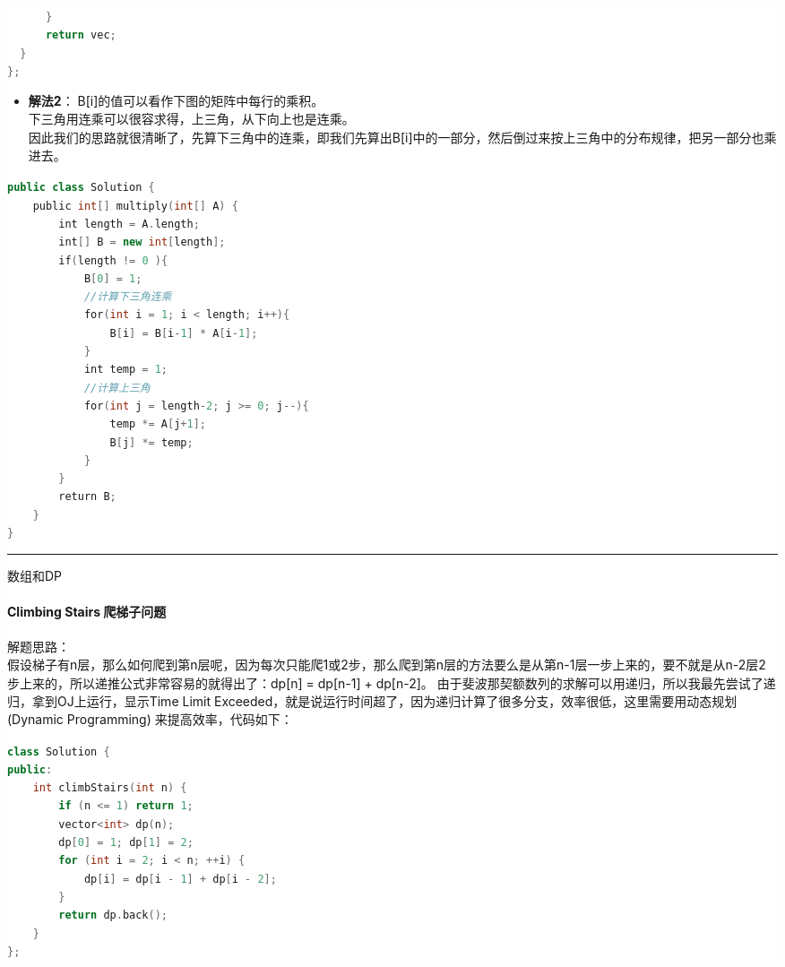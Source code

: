 ```cpp
      }
      return vec;
  }
};
```

* **解法2**：
B[i]的值可以看作下图的矩阵中每行的乘积。  
下三角用连乘可以很容求得，上三角，从下向上也是连乘。  
因此我们的思路就很清晰了，先算下三角中的连乘，即我们先算出B[i]中的一部分，然后倒过来按上三角中的分布规律，把另一部分也乘进去。


```cpp
public class Solution {
    public int[] multiply(int[] A) {
        int length = A.length;
        int[] B = new int[length];
        if(length != 0 ){
            B[0] = 1;
            //计算下三角连乘
            for(int i = 1; i < length; i++){
                B[i] = B[i-1] * A[i-1];
            }
            int temp = 1;
            //计算上三角
            for(int j = length-2; j >= 0; j--){
                temp *= A[j+1];
                B[j] *= temp;
            }
        }
        return B;
    }
}
```

---

数组和DP

#### Climbing Stairs 爬梯子问题

解题思路：  
假设梯子有n层，那么如何爬到第n层呢，因为每次只能爬1或2步，那么爬到第n层的方法要么是从第n-1层一步上来的，要不就是从n-2层2步上来的，所以递推公式非常容易的就得出了：dp[n] = dp[n-1] + dp[n-2]。 由于斐波那契额数列的求解可以用递归，所以我最先尝试了递归，拿到OJ上运行，显示Time Limit Exceeded，就是说运行时间超了，因为递归计算了很多分支，效率很低，这里需要用动态规划 (Dynamic Programming) 来提高效率，代码如下：

```cpp
class Solution {
public:
    int climbStairs(int n) {
        if (n <= 1) return 1;
        vector<int> dp(n);
        dp[0] = 1; dp[1] = 2;
        for (int i = 2; i < n; ++i) {
            dp[i] = dp[i - 1] + dp[i - 2];
        }
        return dp.back();
    }
};
```
